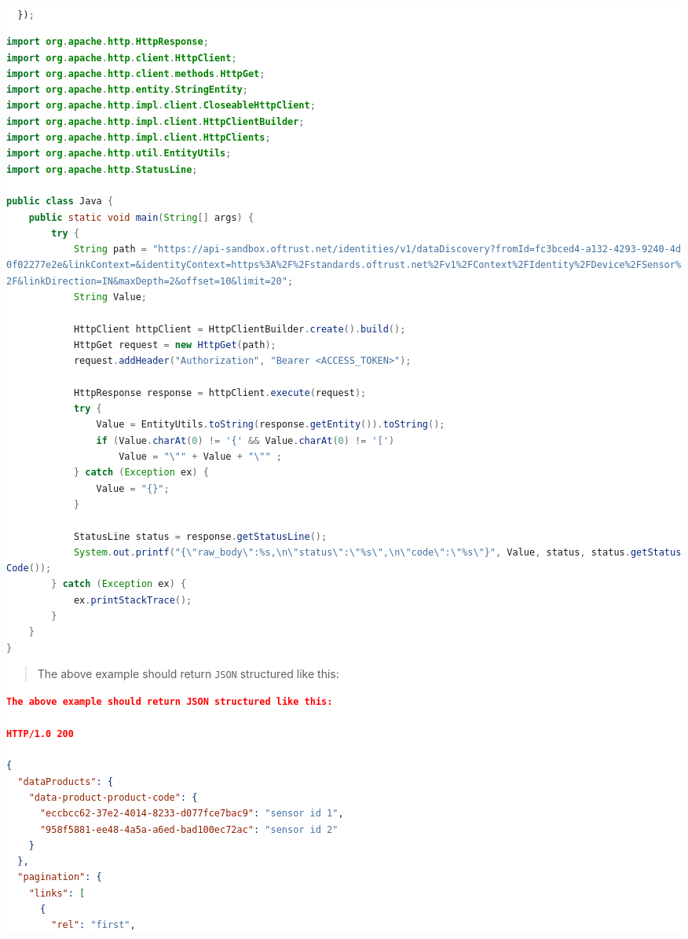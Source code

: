 ```javascript
  });

```

```java
import org.apache.http.HttpResponse;
import org.apache.http.client.HttpClient;
import org.apache.http.client.methods.HttpGet;
import org.apache.http.entity.StringEntity;
import org.apache.http.impl.client.CloseableHttpClient;
import org.apache.http.impl.client.HttpClientBuilder;
import org.apache.http.impl.client.HttpClients;
import org.apache.http.util.EntityUtils;
import org.apache.http.StatusLine;

public class Java {
	public static void main(String[] args) {
		try {
			String path = "https://api-sandbox.oftrust.net/identities/v1/dataDiscovery?fromId=fc3bced4-a132-4293-9240-4d0f02277e2e&linkContext=&identityContext=https%3A%2F%2Fstandards.oftrust.net%2Fv1%2FContext%2FIdentity%2FDevice%2FSensor%2F&linkDirection=IN&maxDepth=2&offset=10&limit=20";
			String Value;

			HttpClient httpClient = HttpClientBuilder.create().build();
			HttpGet request = new HttpGet(path);
			request.addHeader("Authorization", "Bearer <ACCESS_TOKEN>");

 			HttpResponse response = httpClient.execute(request);
			try {
				Value = EntityUtils.toString(response.getEntity()).toString();
				if (Value.charAt(0) != '{' && Value.charAt(0) != '[')
					Value = "\"" + Value + "\"" ;
			} catch (Exception ex) {
				Value = "{}";
			}

			StatusLine status = response.getStatusLine();
			System.out.printf("{\"raw_body\":%s,\n\"status\":\"%s\",\n\"code\":\"%s\"}", Value, status, status.getStatusCode());
		} catch (Exception ex) {
			ex.printStackTrace();
		} 
	}
}
```

> The above example should return `JSON` structured like this:

```json
The above example should return JSON structured like this:

HTTP/1.0 200

{
  "dataProducts": {
    "data-product-product-code": {
      "eccbcc62-37e2-4014-8233-d077fce7bac9": "sensor id 1",
      "958f5881-ee48-4a5a-a6ed-bad100ec72ac": "sensor id 2"
    }
  },
  "pagination": {
    "links": [
      {
        "rel": "first",
```